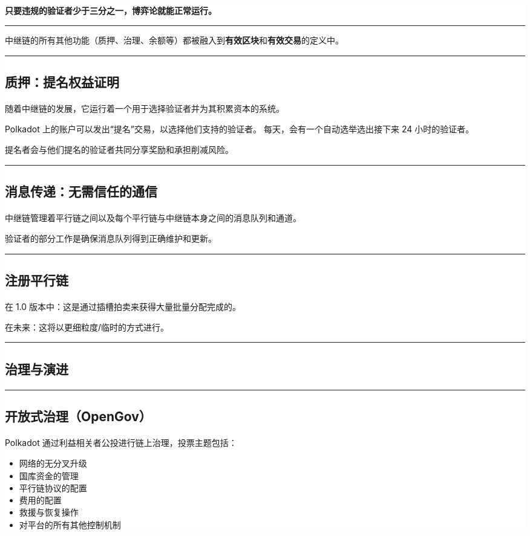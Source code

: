 **只要违规的验证者少于三分之一，博弈论就能正常运行。**

---

中继链的所有其他功能（质押、治理、余额等）都被融入到**有效区块**和**有效交易**的定义中。

---

## 质押：提名权益证明

随着中继链的发展，它运行着一个用于选择验证者并为其积累资本的系统。

 Polkadot 上的账户可以发出“提名”交易，以选择他们支持的验证者。
每天，会有一个自动选举选出接下来 24 小时的验证者。

提名者会与他们提名的验证者共同分享奖励和承担削减风险。

---

## 消息传递：无需信任的通信

中继链管理着平行链之间以及每个平行链与中继链本身之间的消息队列和通道。

验证者的部分工作是确保消息队列得到正确维护和更新。

---

## 注册平行链

在 1.0 版本中：这是通过插槽拍卖来获得大量批量分配完成的。

在未来：这将以更细粒度/临时的方式进行。

---



## 治理与演进

---

## 开放式治理（OpenGov）

 Polkadot 通过利益相关者公投进行链上治理，投票主题包括：

<pba-flex center>

- 网络的无分叉升级
- 国库资金的管理
- 平行链协议的配置
- 费用的配置
- 救援与恢复操作
- 对平台的所有其他控制机制

</pba-flex>
